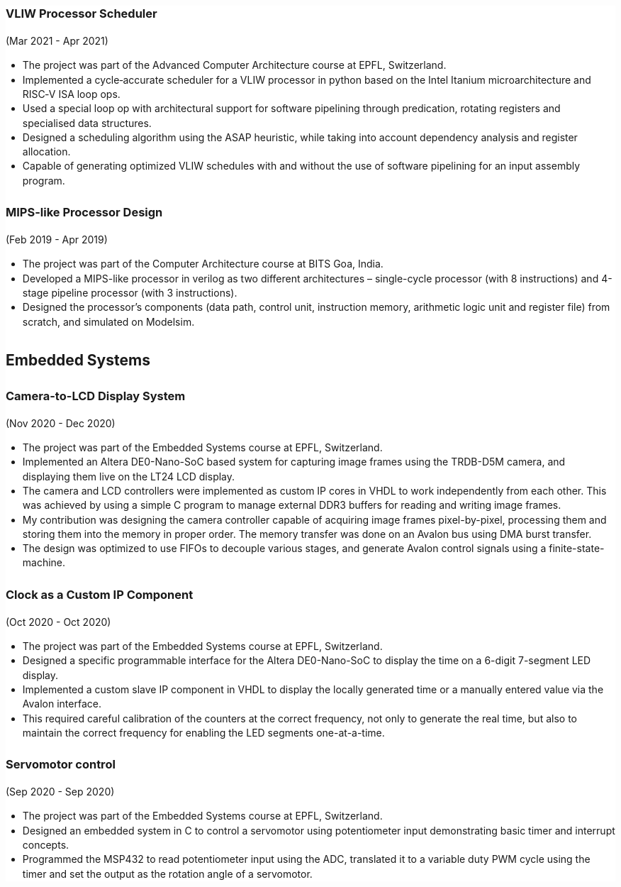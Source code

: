 ### VLIW Processor Scheduler
(Mar 2021 - Apr 2021)
* The project was part of the Advanced Computer Architecture course at EPFL, Switzerland.
* Implemented a cycle‑accurate scheduler for a VLIW processor in python based on the Intel Itanium microarchitecture and RISC‑V ISA loop ops.
* Used a special loop op with architectural support for software pipelining through predication, rotating registers and specialised data structures.
* Designed a scheduling algorithm using the ASAP heuristic, while taking into account dependency analysis and register allocation.
* Capable of generating optimized VLIW schedules with and without the use of software pipelining for an input assembly program.

### MIPS-like Processor Design
(Feb 2019 - Apr 2019)
* The project was part of the Computer Architecture course at BITS Goa, India. 
* Developed a MIPS-like processor in verilog as two different architectures – single-cycle processor (with 8 instructions) and 4-stage pipeline processor (with 3 instructions).
* Designed the processor’s components (data path, control unit, instruction memory, arithmetic logic unit and register file) from scratch, and simulated on Modelsim.

## Embedded Systems

### Camera-to-LCD Display System
(Nov 2020 - Dec 2020)
* The project was part of the Embedded Systems course at EPFL, Switzerland.
* Implemented an Altera DE0-Nano-SoC based system for capturing image frames using the TRDB-D5M camera, and displaying them live on the LT24 LCD display.
* The camera and LCD controllers were implemented as custom IP cores in VHDL to work independently from each other. This was achieved by using a simple C program to manage external DDR3 buffers for reading and writing image frames.
* My contribution was designing the camera controller capable of acquiring image frames pixel-by-pixel, processing them and storing them into the memory in proper order. The memory transfer was done on an Avalon bus using DMA burst transfer. 
* The design was optimized to use FIFOs to decouple various stages, and generate Avalon control signals using a finite-state-machine.

### Clock as a Custom IP Component
(Oct 2020 - Oct 2020)
* The project was part of the Embedded Systems course at EPFL, Switzerland.
* Designed a specific programmable interface for the Altera DE0-Nano-SoC to display the time on a 6-digit 7-segment LED display. 
* Implemented a custom slave IP component in VHDL to display the locally generated time or a manually entered value via the Avalon interface.
* This required careful calibration of the counters at the correct frequency, not only to generate the real time, but also to maintain the correct frequency for enabling the LED segments one-at-a-time.

### Servomotor control
(Sep 2020 - Sep 2020)
* The project was part of the Embedded Systems course at EPFL, Switzerland.
* Designed an embedded system in C to control a servomotor using potentiometer input demonstrating basic timer and interrupt concepts.
* Programmed the MSP432 to read potentiometer input using the ADC, translated it to a variable duty PWM cycle using the timer and set the output as the rotation angle of a servomotor.
